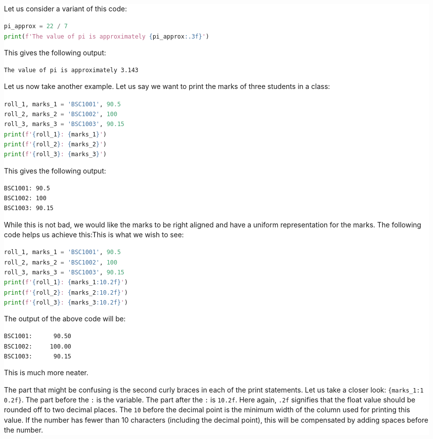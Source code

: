 Let us consider a variant of this code:

```python
pi_approx = 22 / 7
print(f'The value of pi is approximately {pi_approx:.3f}')
```

This gives the following output:

```
The value of pi is approximately 3.143
```

Let us now take another example. Let us say we want to print the marks of three students in a class:

```python linenums="1"
roll_1, marks_1 = 'BSC1001', 90.5
roll_2, marks_2 = 'BSC1002', 100
roll_3, marks_3 = 'BSC1003', 90.15
print(f'{roll_1}: {marks_1}')
print(f'{roll_2}: {marks_2}')
print(f'{roll_3}: {marks_3}')
```

This gives the following output:

``` linenums="1"
BSC1001: 90.5
BSC1002: 100
BSC1003: 90.15
```

While this is not bad, we would like the marks to be right aligned and have a uniform representation for the marks. The following code helps us achieve this:This is what we wish to see:

```python linenums="1"
roll_1, marks_1 = 'BSC1001', 90.5
roll_2, marks_2 = 'BSC1002', 100
roll_3, marks_3 = 'BSC1003', 90.15
print(f'{roll_1}: {marks_1:10.2f}')
print(f'{roll_2}: {marks_2:10.2f}')
print(f'{roll_3}: {marks_3:10.2f}')
```

The output of the above code will be:

``` linenums="1"
BSC1001:      90.50
BSC1002:     100.00
BSC1003:      90.15
```

This is much more neater. 


The part that might be confusing is the second curly braces in each of the print statements. Let us take a closer look: `{marks_1:10.2f}`. The part before the `:` is the variable. The part after the `:` is `10.2f`. Here again, `.2f` signifies that the float value should be rounded off to two decimal places. The `10` before the decimal point is the minimum width of the column used for printing this value. If the number has fewer than 10 characters (including the decimal point), this will be compensated by adding spaces before the number.
